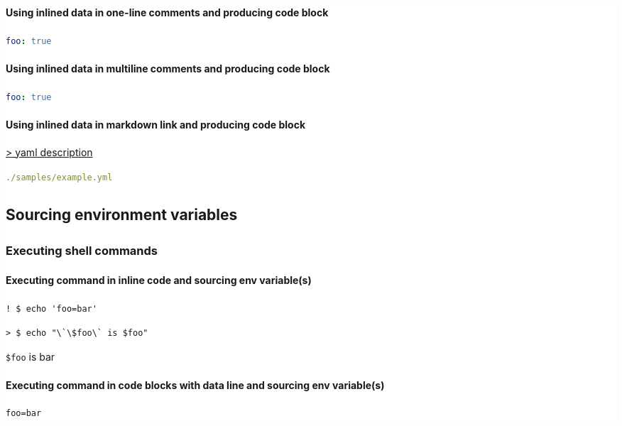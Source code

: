 
#### Using inlined data in one-line comments and producing code block






```yaml
foo: true
```


#### Using inlined data in multiline comments and producing code block






```yaml
foo: true
```


#### Using inlined data in markdown link and producing code block



[> yaml description](./samples/example.yml)


```yaml
./samples/example.yml
```


## Sourcing environment variables

### Executing shell commands

#### Executing command in inline code and sourcing env variable(s)



`! $ echo 'foo=bar'`

``> $ echo "\`\$foo\` is $foo"``


`$foo` is bar


#### Executing command in code blocks with data line and sourcing env variable(s)



```env ! $ sed 's/.*/\0 # hmm/'
foo=bar
```
